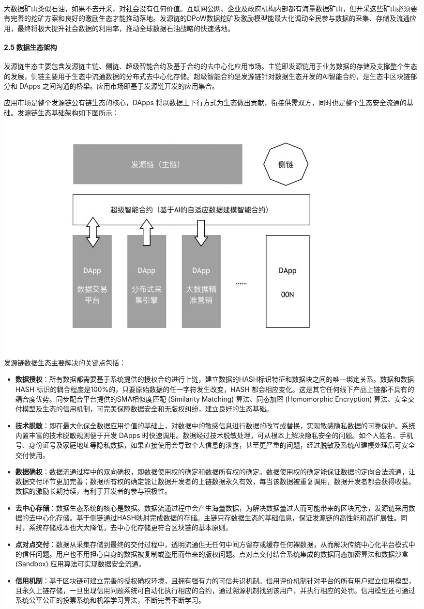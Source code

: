 大数据矿山类似石油，如果不去开采，对社会没有任何价值。互联网公网、企业及政府机构内部都有海量数据矿山，但开采这些矿山必须要有完善的挖矿方案和良好的激励生态才能推动落地。发源链的DPoW数据挖矿及激励模型能最大化调动全民参与数据的采集、存储及流通应用，最终将极大提升社会数据的利用率，推动全球数据石油战略的快速落地。    

#### 2.5 数据生态架构

发源链生态主要包含发源链主链、侧链、超级智能合约及基于合约的去中心化应用市场。主链即发源链用于业务数据的存储及支撑整个生态的发展，侧链主要用于生态中流通数据的分布式去中心化存储。超级智能合约是发源链针对数据生态开发的AI智能合约，是生态中区块链部分和 DApps 之间沟通的桥梁。应用市场即基于发源链开发的应用集合。    

应用市场是整个发源链公有链生态的核心，DApps 将以数据上下行方式为生态做出贡献，衔接供需双方，同时也是整个生态安全流通的基础。发源链生态基础架构如下图所示：     

![](./image/image-7.jpeg)     

发源链数据生态主要解决的关键点包括：    
  
- **数据授权**：所有数据都需要基于系统提供的授权合约进行上链，建立数据的HASH标识特征和数据块之间的唯一绑定关系。数据和数据 HASH 标识的耦合程度是100%的，只要原始数据的任一字符发生改变，HASH 都会相应变化。这是其它任何线下产品上链都不具有的耦合度优势。同步配合平台提供的SMA相似度匹配 (Similarity Matching) 算法、同态加密 (Homomorphic Encryption) 算法、安全交付模型及生态的信用机制，可完美保障数据安全和无版权纠纷，建立良好的生态基础。    

- **技术脱敏**：即在最大化保全数据应用价值的基础上，对数据中的敏感信息进行数据的改写或替换，实现敏感隐私数据的可靠保护。系统内置丰富的技术脱敏规则便于开发 DApps 时快速调用。数据经过技术脱敏处理，可从根本上解决隐私安全的问题。如个人姓名、手机号、身份证号及家庭地址等隐私数据，如果直接使用会导致个人信息的泄露，甚至更严重的问题，经过脱敏及系统AI建模处理后可安全交付使用。    

- **数据确权**：数据流通过程中的双向确权，即数据使用权的确定和数据所有权的确定。数据使用权的确定能保证数据的定向合法流通，让数据交付环节更加完善；数据所有权的确定能让数据开发者的上链数据永久有效，每当该数据被重复调用，数据开发者都会获得收益。数据的激励长期持续，有利于开发者的参与积极性。    

- **去中心存储**：数据生态系统的核心是数据。数据流通过程中会产生海量数据，为解决数据量过大而可能带来的区块冗余，发源链采用数据的去中心化存储。基于侧链通过HASH映射完成数据的存储。主链只存数据生态的基础信息，保证发源链的高性能和高扩展性。同时，系统存储成本也大大降低，去中心化存储更符合区块链的基本原则。   
 
- **点对点交付**：数据从采集存储到最终的交付过程中，透明流通但无任何中间方留存或缓存任何裸数据，从而解决传统中心化平台模式中的信任问题。用户也不用担心自身的数据被复制或盗用而带来的版权问题。点对点交付结合系统集成的数据同态加密算法和数据沙盒 (Sandbox) 应用算法可实现数据安全流通。    

- **信用机制**：基于区块链可建立完善的授权确权环境，且拥有强有力的可信共识机制。信用评价机制针对平台的所有用户建立信用模型，且永久上链存储，一旦出现信用问题系统可自动化执行相应的合约，通过溯源机制找到该用户，并执行相应的处罚。信用模型还可通过系统公平公正的投票系统和机器学习算法，不断完善不断学习。 
